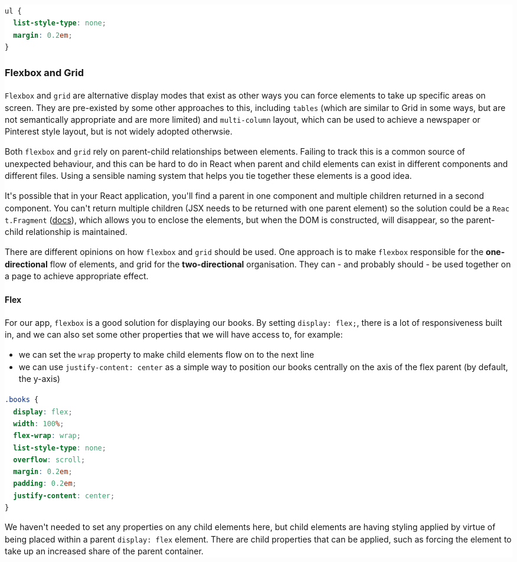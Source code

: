 ```css
ul {
  list-style-type: none;
  margin: 0.2em;
}
```

### Flexbox and Grid

`Flexbox` and `grid` are alternative display modes that exist as other ways you can force elements to take up specific areas on screen. They are pre-existed by some other approaches to this, including `tables` (which are similar to Grid in some ways, but are not semantically appropriate and are more limited) and `multi-column` layout, which can be used to achieve a newspaper or Pinterest style layout, but is not widely adopted otherwsie.

Both `flexbox` and `grid` rely on parent-child relationships between elements. Failing to track this is a common source of unexpected behaviour, and this can be hard to do in React when parent and child elements can exist in different components and different files. Using a sensible naming system that helps you tie together these elements is a good idea.

It's possible that in your React application, you'll find a parent in one component and multiple children returned in a second component. You can't return multiple children (JSX needs to be returned with one parent element) so the solution could be a `React.Fragment` ([docs](https://reactjs.org/docs/fragments.html)), which allows you to enclose the elements, but when the DOM is constructed, will disappear, so the parent-child relationship is maintained.

There are different opinions on how `flexbox` and `grid` should be used. One approach is to make `flexbox` responsible for the **one-directional** flow of elements, and grid for the **two-directional** organisation. They can - and probably should - be used together on a page to achieve appropriate effect.

#### Flex

For our app, `flexbox` is a good solution for displaying our books. By setting `display: flex;`, there is a lot of responsiveness built in, and we can also set some other properties that we will have access to, for example:

- we can set the `wrap` property to make child elements flow on to the next line
- we can use `justify-content: center` as a simple way to position our books centrally on the axis of the flex parent (by default, the y-axis)

```css
.books {
  display: flex;
  width: 100%;
  flex-wrap: wrap;
  list-style-type: none;
  overflow: scroll;
  margin: 0.2em;
  padding: 0.2em;
  justify-content: center;
}
```

We haven't needed to set any properties on any child elements here, but child elements are having styling applied by virtue of being placed within a parent `display: flex` element. There are child properties that can be applied, such as forcing the element to take up an increased share of the parent container.
